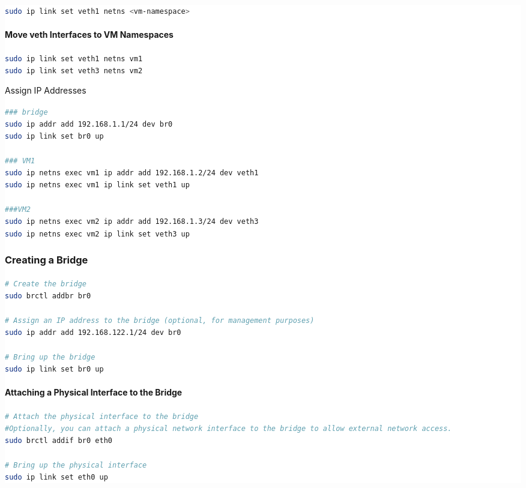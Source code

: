 ```bash
sudo ip link set veth1 netns <vm-namespace>

```

#### Move veth Interfaces to VM Namespaces

```bash
sudo ip link set veth1 netns vm1
sudo ip link set veth3 netns vm2


```

Assign IP Addresses

```bash
### bridge
sudo ip addr add 192.168.1.1/24 dev br0
sudo ip link set br0 up

### VM1
sudo ip netns exec vm1 ip addr add 192.168.1.2/24 dev veth1
sudo ip netns exec vm1 ip link set veth1 up

###VM2
sudo ip netns exec vm2 ip addr add 192.168.1.3/24 dev veth3
sudo ip netns exec vm2 ip link set veth3 up

```


### Creating a Bridge 

```bash
# Create the bridge
sudo brctl addbr br0

# Assign an IP address to the bridge (optional, for management purposes)
sudo ip addr add 192.168.122.1/24 dev br0

# Bring up the bridge
sudo ip link set br0 up


```

#### Attaching a Physical Interface to the Bridge

```bash
# Attach the physical interface to the bridge
#Optionally, you can attach a physical network interface to the bridge to allow external network access.
sudo brctl addif br0 eth0

# Bring up the physical interface
sudo ip link set eth0 up

```
